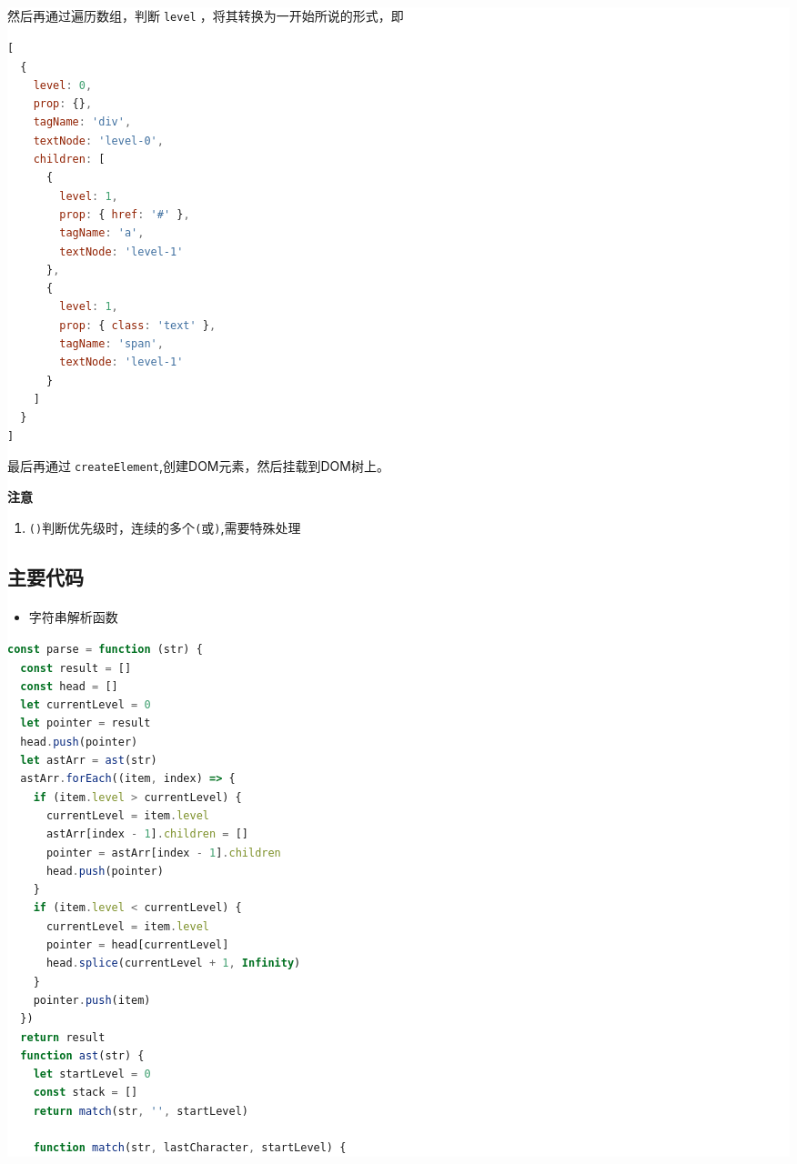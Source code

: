 
然后再通过遍历数组，判断 `level` ，将其转换为一开始所说的形式，即

```js
[
  {
    level: 0,
    prop: {},
    tagName: 'div',
    textNode: 'level-0',
    children: [
      {
        level: 1,
        prop: { href: '#' },
        tagName: 'a',
        textNode: 'level-1'
      },
      {
        level: 1,
        prop: { class: 'text' },
        tagName: 'span',
        textNode: 'level-1'
      }
    ]
  }  
]
```

最后再通过 `createElement`,创建DOM元素，然后挂载到DOM树上。

**注意**

1. `()`判断优先级时，连续的多个`(`或`)`,需要特殊处理

## 主要代码

- 字符串解析函数

```js
const parse = function (str) {
  const result = []
  const head = []
  let currentLevel = 0
  let pointer = result
  head.push(pointer)
  let astArr = ast(str)
  astArr.forEach((item, index) => {
    if (item.level > currentLevel) {
      currentLevel = item.level
      astArr[index - 1].children = []
      pointer = astArr[index - 1].children
      head.push(pointer)
    }
    if (item.level < currentLevel) {
      currentLevel = item.level
      pointer = head[currentLevel]
      head.splice(currentLevel + 1, Infinity)
    }
    pointer.push(item)
  })
  return result
  function ast(str) {
    let startLevel = 0
    const stack = []
    return match(str, '', startLevel)

    function match(str, lastCharacter, startLevel) {
```